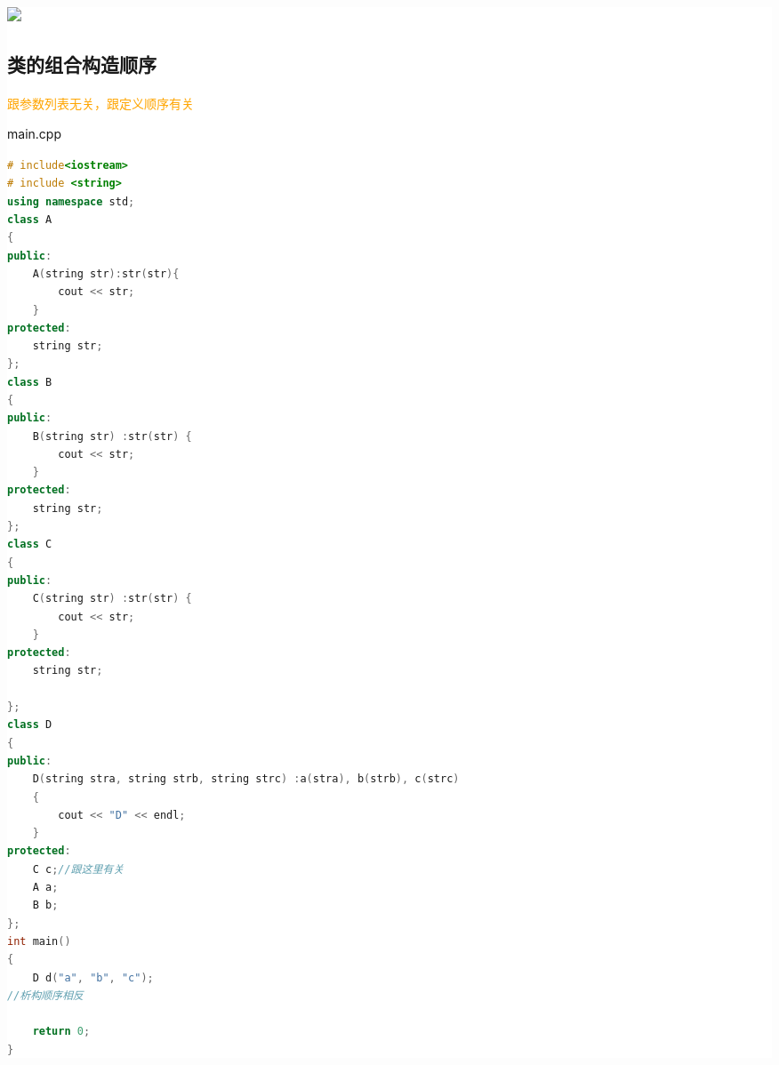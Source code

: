 ![](https://image-1309791158.cos.ap-guangzhou.myqcloud.com/%E5%85%B6%E4%BB%96%2Fb69H2T.png)

## 类的组合构造顺序

<font color='orange'>跟参数列表无关，跟定义顺序有关 </font>

main.cpp
 
```cpp
# include<iostream>
# include <string>
using namespace std;
class A
{
public:
	A(string str):str(str){
		cout << str;
	}
protected:
	string str;
};
class B
{
public:
	B(string str) :str(str) {
		cout << str;
	}
protected:
	string str;
};
class C
{
public:
	C(string str) :str(str) {
		cout << str;
	}
protected:
	string str;
 
};
class D
{
public:
	D(string stra, string strb, string strc) :a(stra), b(strb), c(strc)
	{
		cout << "D" << endl;
	}
protected:
	C c;//跟这里有关
	A a;
	B b;
};
int main()
{
	D d("a", "b", "c");
//析构顺序相反
 
	return 0;
}
```

